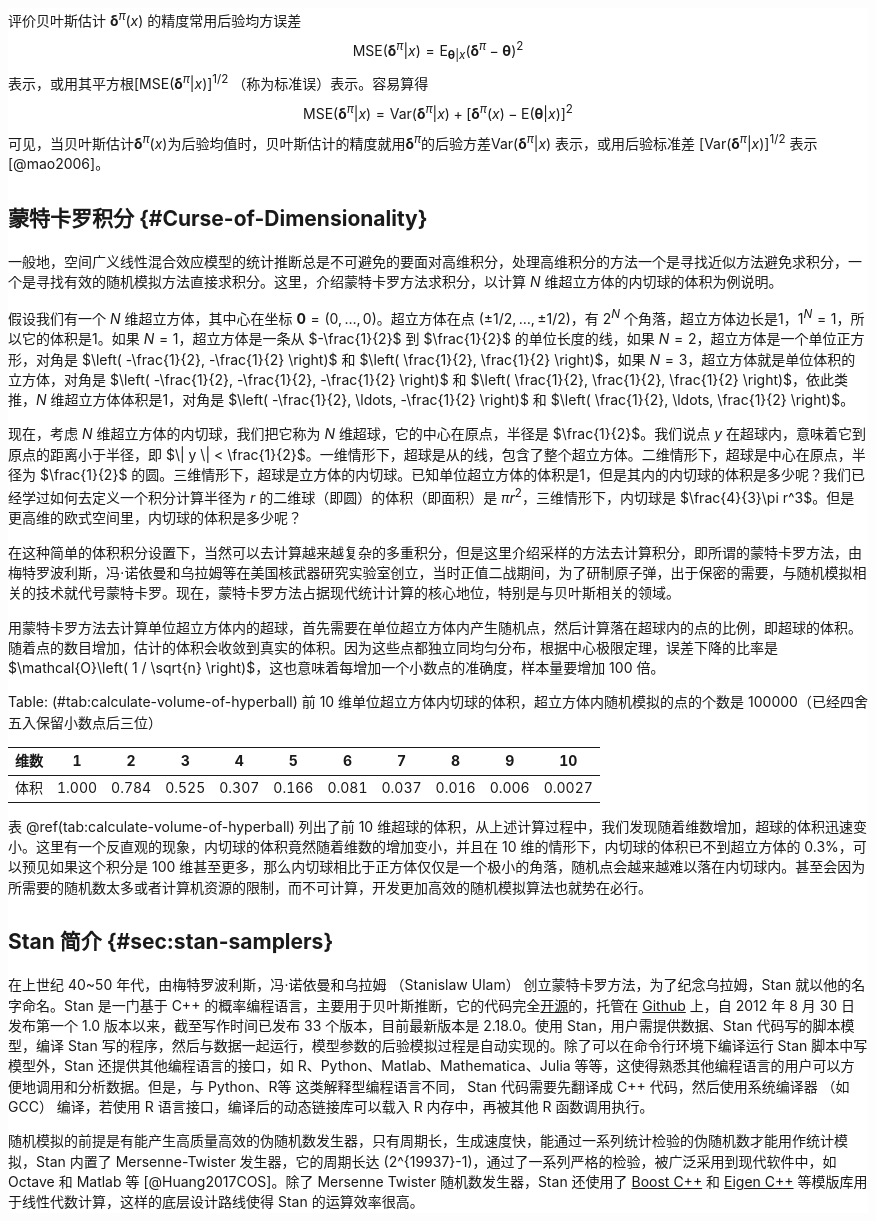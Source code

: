 评价贝叶斯估计 $\boldsymbol{\delta}^{\pi}(x)$ 的精度常用后验均方误差
$$\mathsf{MSE}(\boldsymbol{\delta}^{\pi}|x) = \mathsf{E}_{\boldsymbol{\theta}|x}(\boldsymbol{\delta}^{\pi} - \boldsymbol{\theta})^2$$
表示，或用其平方根$[\mathsf{MSE}(\boldsymbol{\delta}^{\pi}|x)]^{1/2}$ （称为标准误）表示。容易算得
$$\mathsf{MSE}(\boldsymbol{\delta}^{\pi}|x) = \mathsf{Var}(\boldsymbol{\delta}^{\pi}|x) + [\boldsymbol{\delta}^{\pi}(x) - \mathsf{E}(\boldsymbol{\theta}|x)]^2$$
可见，当贝叶斯估计$\boldsymbol{\delta}^{\pi}(x)$为后验均值时，贝叶斯估计的精度就用$\boldsymbol{\delta}^{\pi}$的后验方差$\mathsf{Var}(\boldsymbol{\delta}^{\pi}|x)$ 表示，或用后验标准差 $[\mathsf{Var}(\boldsymbol{\delta}^{\pi}|x)]^{1/2}$ 表示 [@mao2006]。

## 蒙特卡罗积分 {#Curse-of-Dimensionality}

一般地，空间广义线性混合效应模型的统计推断总是不可避免的要面对高维积分，处理高维积分的方法一个是寻找近似方法避免求积分，一个是寻找有效的随机模拟方法直接求积分。这里，介绍蒙特卡罗方法求积分，以计算 $N$ 维超立方体的内切球的体积为例说明。

假设我们有一个 $N$ 维超立方体，其中心在坐标 $\mathbf{0} = (0,\ldots,0)$。超立方体在点 $(\pm 1/2,\ldots,\pm 1/2)$，有 $2^{N}$ 个角落，超立方体边长是1，$1^{N}=1$，所以它的体积是1。如果 $N=1$，超立方体是一条从 $-\frac{1}{2}$ 到 $\frac{1}{2}$ 的单位长度的线，如果 $N=2$，超立方体是一个单位正方形，对角是 $\left( -\frac{1}{2}, -\frac{1}{2} \right)$ 和 $\left( \frac{1}{2}, \frac{1}{2} \right)$，如果 $N=3$，超立方体就是单位体积的立方体，对角是 $\left( -\frac{1}{2}, -\frac{1}{2}, -\frac{1}{2} \right)$ 和 $\left( \frac{1}{2}, \frac{1}{2}, \frac{1}{2} \right)$，依此类推，$N$ 维超立方体体积是1，对角是 $\left( -\frac{1}{2}, \ldots, -\frac{1}{2} \right)$ 和 $\left( \frac{1}{2}, \ldots, \frac{1}{2} \right)$。

现在，考虑 $N$ 维超立方体的内切球，我们把它称为 $N$ 维超球，它的中心在原点，半径是 $\frac{1}{2}$。我们说点 $y$ 在超球内，意味着它到原点的距离小于半径，即 $\| y \| < \frac{1}{2}$。一维情形下，超球是从的线，包含了整个超立方体。二维情形下，超球是中心在原点，半径为 $\frac{1}{2}$ 的圆。三维情形下，超球是立方体的内切球。已知单位超立方体的体积是1，但是其内的内切球的体积是多少呢？我们已经学过如何去定义一个积分计算半径为 $r$ 的二维球（即圆）的体积（即面积）是 $\pi r^2$，三维情形下，内切球是 $\frac{4}{3}\pi r^3$。但是更高维的欧式空间里，内切球的体积是多少呢？

在这种简单的体积积分设置下，当然可以去计算越来越复杂的多重积分，但是这里介绍采样的方法去计算积分，即所谓的蒙特卡罗方法，由梅特罗波利斯，冯$\cdot$诺依曼和乌拉姆等在美国核武器研究实验室创立，当时正值二战期间，为了研制原子弹，出于保密的需要，与随机模拟相关的技术就代号蒙特卡罗。现在，蒙特卡罗方法占据现代统计计算的核心地位，特别是与贝叶斯相关的领域。

用蒙特卡罗方法去计算单位超立方体内的超球，首先需要在单位超立方体内产生随机点，然后计算落在超球内的点的比例，即超球的体积。随着点的数目增加，估计的体积会收敛到真实的体积。因为这些点都独立同均匀分布，根据中心极限定理，误差下降的比率是 $\mathcal{O}\left( 1 / \sqrt{n} \right)$，这也意味着每增加一个小数点的准确度，样本量要增加 100 倍。

Table: (\#tab:calculate-volume-of-hyperball) 前 10 维单位超立方体内切球的体积，超立方体内随机模拟的点的个数是 100000（已经四舍五入保留小数点后三位）

| 维数 |   1     |   2     |    3     |    4     |   5     |   6     |    7     |    8     |    9    |    10   |
| :--- | :-----: | :-----: | :------: | :------: | :-----: | :-----: | :------: | :------: | :-----: | :-----: |
| 体积 | 1.000   | 0.784   | 0.525    | 0.307    | 0.166   | 0.081   |  0.037   |  0.016   | 0.006   | 0.0027  |

表 \@ref(tab:calculate-volume-of-hyperball) 列出了前 10 维超球的体积，从上述计算过程中，我们发现随着维数增加，超球的体积迅速变小。这里有一个反直观的现象，内切球的体积竟然随着维数的增加变小，并且在 10 维的情形下，内切球的体积已不到超立方体的 0.3\%，可以预见如果这个积分是 100 维甚至更多，那么内切球相比于正方体仅仅是一个极小的角落，随机点会越来越难以落在内切球内。甚至会因为所需要的随机数太多或者计算机资源的限制，而不可计算，开发更加高效的随机模拟算法也就势在必行。

## Stan 简介  {#sec:stan-samplers}

在上世纪 40\~50 年代，由梅特罗波利斯，冯$\cdot$诺依曼和乌拉姆 （Stanislaw Ulam） 创立蒙特卡罗方法，为了纪念乌拉姆，Stan 就以他的名字命名。Stan 是一门基于 C++ 的概率编程语言，主要用于贝叶斯推断，它的代码完全[开源][stan]的，托管在 [Github][stan-dev] 上，自 2012 年 8 月 30 日发布第一个 1.0 版本以来，截至写作时间已发布 33 个版本，目前最新版本是 2.18.0。使用 Stan，用户需提供数据、Stan 代码写的脚本模型，编译 Stan 写的程序，然后与数据一起运行，模型参数的后验模拟过程是自动实现的。除了可以在命令行环境下编译运行 Stan 脚本中写模型外，Stan 还提供其他编程语言的接口，如 R、Python、Matlab、Mathematica、Julia 等等，这使得熟悉其他编程语言的用户可以方便地调用和分析数据。但是，与 Python、R等 这类解释型编程语言不同， Stan 代码需要先翻译成 C++ 代码，然后使用系统编译器 （如 GCC） 编译，若使用 R 语言接口，编译后的动态链接库可以载入 R 内存中，再被其他 R 函数调用执行。

随机模拟的前提是有能产生高质量高效的伪随机数发生器，只有周期长，生成速度快，能通过一系列统计检验的伪随机数才能用作统计模拟，Stan 内置了 Mersenne-Twister 发生器，它的周期长达 \(2^{19937}-1\)，通过了一系列严格的检验，被广泛采用到现代软件中，如 Octave 和 Matlab 等 [@Huang2017COS]。除了 Mersenne Twister 随机数发生器，Stan 还使用了 [Boost C++][boost-cpp] 和 [Eigen C++][eigen-cpp] 等模版库用于线性代数计算，这样的底层设计路线使得 Stan 的运算效率很高。 


[stan]: http://mc-stan.org/
[stan-dev]: https://github.com/stan-dev/stan
[boost-cpp]: https://www.boost.org/
[eigen-cpp]: http://eigen.tuxfamily.org/index.php?title=Main_Page